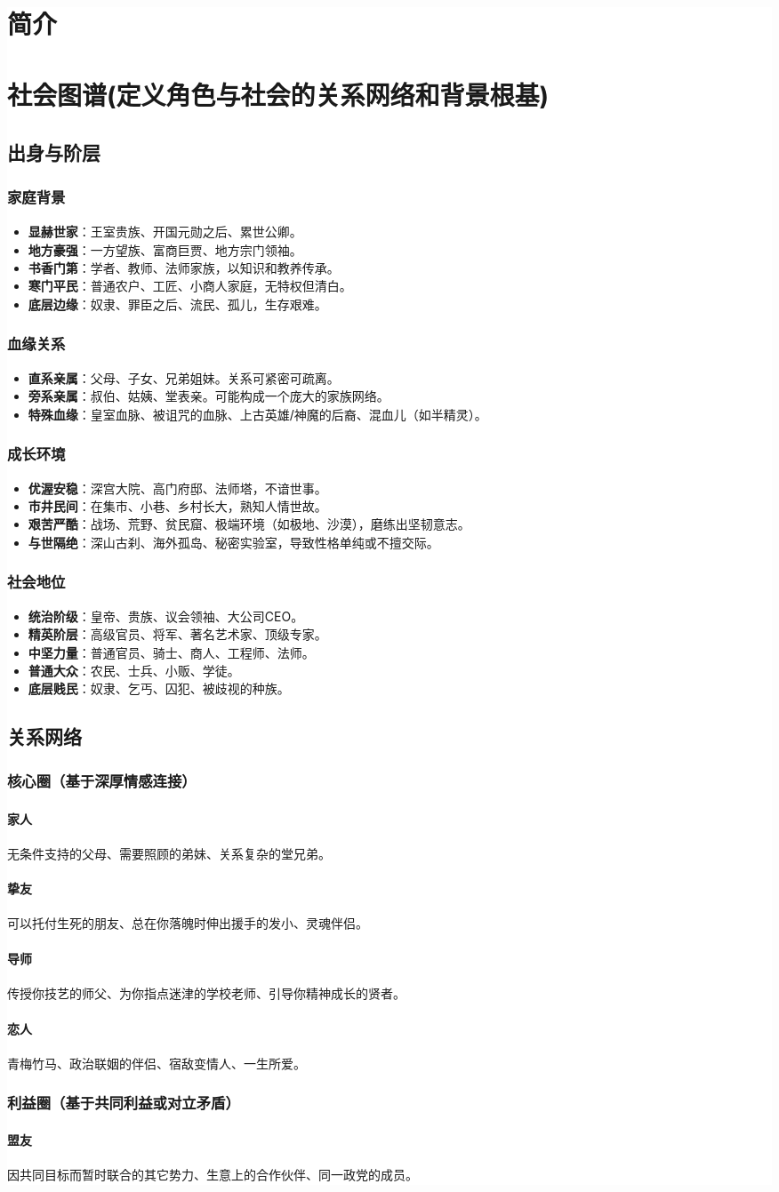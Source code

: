 # 简介

# 社会图谱(定义角色与社会的关系网络和背景根基)
## 出身与阶层
### 家庭背景
- **显赫世家**：王室贵族、开国元勋之后、累世公卿。
- **地方豪强**：一方望族、富商巨贾、地方宗门领袖。
- **书香门第**：学者、教师、法师家族，以知识和教养传承。
- **寒门平民**：普通农户、工匠、小商人家庭，无特权但清白。
- **底层边缘**：奴隶、罪臣之后、流民、孤儿，生存艰难。

### 血缘关系
- **直系亲属**：父母、子女、兄弟姐妹。关系可紧密可疏离。
- **旁系亲属**：叔伯、姑姨、堂表亲。可能构成一个庞大的家族网络。
- **特殊血缘**：皇室血脉、被诅咒的血脉、上古英雄/神魔的后裔、混血儿（如半精灵）。
### 成长环境
- **优渥安稳**：深宫大院、高门府邸、法师塔，不谙世事。
- **市井民间**：在集市、小巷、乡村长大，熟知人情世故。
- **艰苦严酷**：战场、荒野、贫民窟、极端环境（如极地、沙漠），磨练出坚韧意志。
- **与世隔绝**：深山古刹、海外孤岛、秘密实验室，导致性格单纯或不擅交际。
### 社会地位
- **统治阶级**：皇帝、贵族、议会领袖、大公司CEO。
- **精英阶层**：高级官员、将军、著名艺术家、顶级专家。
- **中坚力量**：普通官员、骑士、商人、工程师、法师。
- **普通大众**：农民、士兵、小贩、学徒。
- **底层贱民**：奴隶、乞丐、囚犯、被歧视的种族。
## 关系网络
### 核心圈（基于深厚情感连接）
#### 家人
无条件支持的父母、需要照顾的弟妹、关系复杂的堂兄弟。
#### 挚友
可以托付生死的朋友、总在你落魄时伸出援手的发小、灵魂伴侣。
#### 导师
传授你技艺的师父、为你指点迷津的学校老师、引导你精神成长的贤者。

#### 恋人
青梅竹马、政治联姻的伴侣、宿敌变情人、一生所爱。

### 利益圈（基于共同利益或对立矛盾）
#### 盟友
因共同目标而暂时联合的其它势力、生意上的合作伙伴、同一政党的成员。
